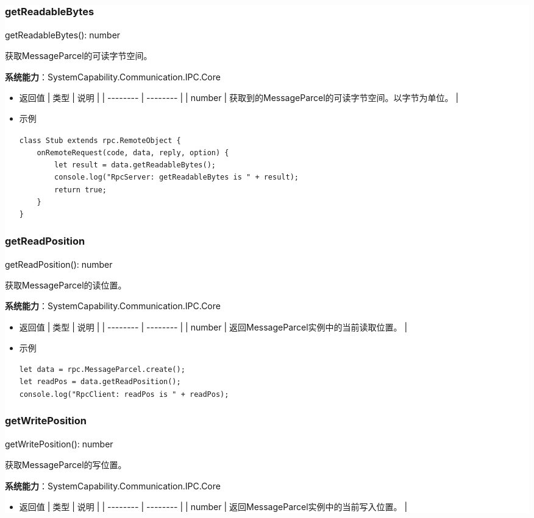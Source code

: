 
### getReadableBytes

getReadableBytes(): number

获取MessageParcel的可读字节空间。

**系统能力**：SystemCapability.Communication.IPC.Core

- 返回值
    | 类型 | 说明 |
  | -------- | -------- |
  | number | 获取到的MessageParcel的可读字节空间。以字节为单位。 |

- 示例

  ```
  class Stub extends rpc.RemoteObject {
      onRemoteRequest(code, data, reply, option) {
          let result = data.getReadableBytes();
          console.log("RpcServer: getReadableBytes is " + result);
          return true;
      }
  }
  ```


### getReadPosition

getReadPosition(): number

获取MessageParcel的读位置。

**系统能力**：SystemCapability.Communication.IPC.Core

- 返回值
    | 类型 | 说明 |
  | -------- | -------- |
  | number | 返回MessageParcel实例中的当前读取位置。 |

- 示例

  ```
  let data = rpc.MessageParcel.create();
  let readPos = data.getReadPosition();
  console.log("RpcClient: readPos is " + readPos);
  ```


### getWritePosition

getWritePosition(): number

获取MessageParcel的写位置。

**系统能力**：SystemCapability.Communication.IPC.Core

- 返回值
    | 类型 | 说明 |
  | -------- | -------- |
  | number | 返回MessageParcel实例中的当前写入位置。 |
